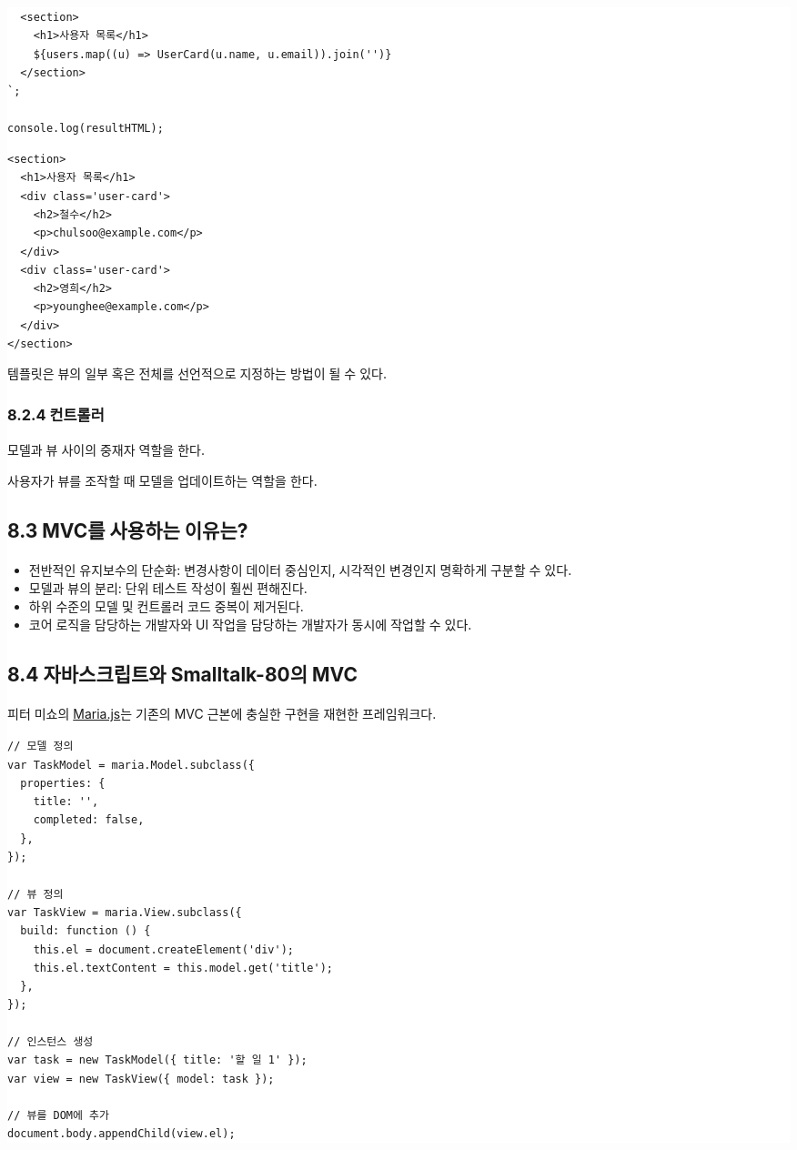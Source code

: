 ```tsx
  <section>
    <h1>사용자 목록</h1>
    ${users.map((u) => UserCard(u.name, u.email)).join('')}
  </section>
`;

console.log(resultHTML);
```

```tsx
<section>
  <h1>사용자 목록</h1>
  <div class='user-card'>
    <h2>철수</h2>
    <p>chulsoo@example.com</p>
  </div>
  <div class='user-card'>
    <h2>영희</h2>
    <p>younghee@example.com</p>
  </div>
</section>
```

템플릿은 뷰의 일부 혹은 전체를 선언적으로 지정하는 방법이 될 수 있다.

### 8.2.4 컨트롤러

모델과 뷰 사이의 중재자 역할을 한다.

사용자가 뷰를 조작할 때 모델을 업데이트하는 역할을 한다.

## 8.3 MVC를 사용하는 이유는?

- 전반적인 유지보수의 단순화: 변경사항이 데이터 중심인지, 시각적인 변경인지 명확하게 구분할 수 있다.
- 모델과 뷰의 분리: 단위 테스트 작성이 훨씬 편해진다.
- 하위 수준의 모델 및 컨트롤러 코드 중복이 제거된다.
- 코어 로직을 담당하는 개발자와 UI 작업을 담당하는 개발자가 동시에 작업할 수 있다.

## 8.4 자바스크립트와 Smalltalk-80의 MVC

피터 미쇼의 [Maria.js](https://github.com/petermichaux/maria)는 기존의 MVC 근본에 충실한 구현을 재현한 프레임워크다.

```tsx
// 모델 정의
var TaskModel = maria.Model.subclass({
  properties: {
    title: '',
    completed: false,
  },
});

// 뷰 정의
var TaskView = maria.View.subclass({
  build: function () {
    this.el = document.createElement('div');
    this.el.textContent = this.model.get('title');
  },
});

// 인스턴스 생성
var task = new TaskModel({ title: '할 일 1' });
var view = new TaskView({ model: task });

// 뷰를 DOM에 추가
document.body.appendChild(view.el);
```